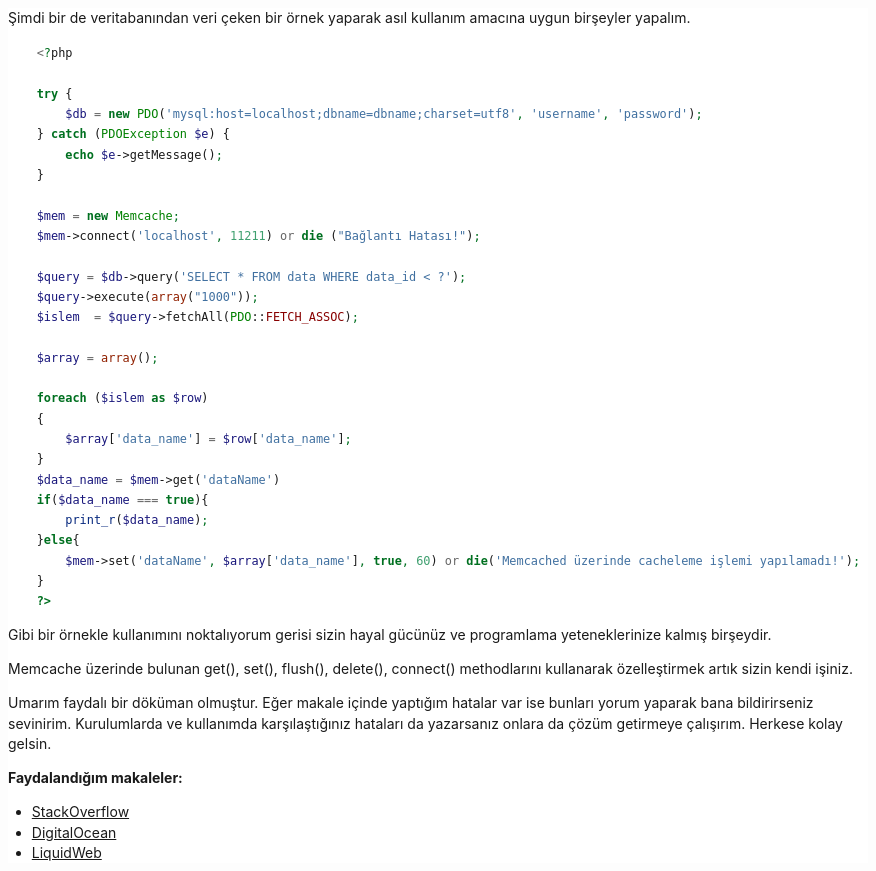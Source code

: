 Şimdi bir de veritabanından veri çeken bir örnek yaparak asıl kullanım amacına uygun birşeyler yapalım.
```php
    <?php

    try { 
    	$db = new PDO('mysql:host=localhost;dbname=dbname;charset=utf8', 'username', 'password');
    } catch (PDOException $e) { 
    	echo $e->getMessage();
    }

    $mem = new Memcache;
    $mem->connect('localhost', 11211) or die ("Bağlantı Hatası!");

    $query = $db->query('SELECT * FROM data WHERE data_id < ?');
    $query->execute(array("1000"));
    $islem	= $query->fetchAll(PDO::FETCH_ASSOC);

    $array = array();

    foreach ($islem as $row)
    {	
    	$array['data_name'] = $row['data_name'];
    }
    $data_name = $mem->get('dataName')
    if($data_name === true){
    	print_r($data_name);
    }else{
    	$mem->set('dataName', $array['data_name'], true, 60) or die('Memcached üzerinde cacheleme işlemi yapılamadı!');	
    }
    ?>
```
Gibi bir örnekle kullanımını noktalıyorum gerisi sizin hayal gücünüz ve programlama yeteneklerinize kalmış birşeydir.

Memcache üzerinde bulunan get(), set(), flush(), delete(), connect() methodlarını kullanarak özelleştirmek artık sizin kendi işiniz.

Umarım faydalı bir döküman olmuştur. Eğer makale içinde yaptığım hatalar var ise bunları yorum yaparak bana bildirirseniz sevinirim. Kurulumlarda ve kullanımda karşılaştığınız hataları da yazarsanız onlara da çözüm getirmeye çalışırım. Herkese kolay gelsin.

**Faydalandığım makaleler:**

*   [StackOverflow](http://stackoverflow.com/questions/34173231/how-to-install-memcache-on-xampp-windows-7-8-10 "Install Memcache For Windows")
*   [DigitalOcean](https://www.digitalocean.com/community/tutorials/how-to-install-and-use-memcache-on-ubuntu-14-04 "Install Memcache For Ubuntu")
*   [LiquidWeb](http://www.liquidweb.com/kb/how-to-install-memcached-on-centos-6/ "Install Memcache For Centos")
